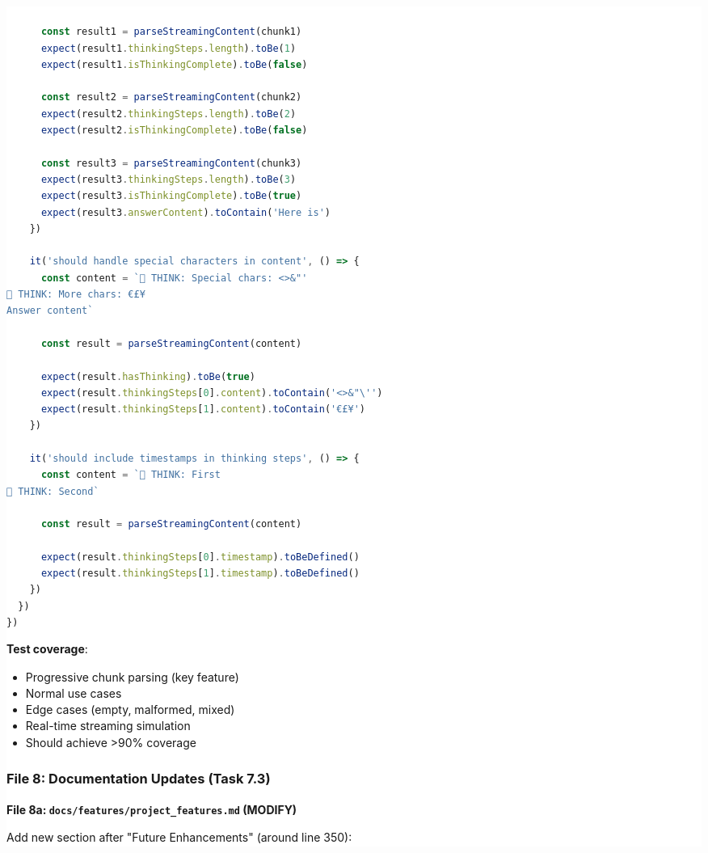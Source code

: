 ```typescript

      const result1 = parseStreamingContent(chunk1)
      expect(result1.thinkingSteps.length).toBe(1)
      expect(result1.isThinkingComplete).toBe(false)

      const result2 = parseStreamingContent(chunk2)
      expect(result2.thinkingSteps.length).toBe(2)
      expect(result2.isThinkingComplete).toBe(false)

      const result3 = parseStreamingContent(chunk3)
      expect(result3.thinkingSteps.length).toBe(3)
      expect(result3.isThinkingComplete).toBe(true)
      expect(result3.answerContent).toContain('Here is')
    })

    it('should handle special characters in content', () => {
      const content = `💭 THINK: Special chars: <>&"'
💭 THINK: More chars: €£¥
Answer content`

      const result = parseStreamingContent(content)

      expect(result.hasThinking).toBe(true)
      expect(result.thinkingSteps[0].content).toContain('<>&"\'')
      expect(result.thinkingSteps[1].content).toContain('€£¥')
    })

    it('should include timestamps in thinking steps', () => {
      const content = `💭 THINK: First
💭 THINK: Second`

      const result = parseStreamingContent(content)

      expect(result.thinkingSteps[0].timestamp).toBeDefined()
      expect(result.thinkingSteps[1].timestamp).toBeDefined()
    })
  })
})
```

**Test coverage**: 
- Progressive chunk parsing (key feature)
- Normal use cases
- Edge cases (empty, malformed, mixed)
- Real-time streaming simulation
- Should achieve >90% coverage

### File 8: Documentation Updates (Task 7.3)

**File 8a: `docs/features/project_features.md` (MODIFY)**

Add new section after "Future Enhancements" (around line 350):

